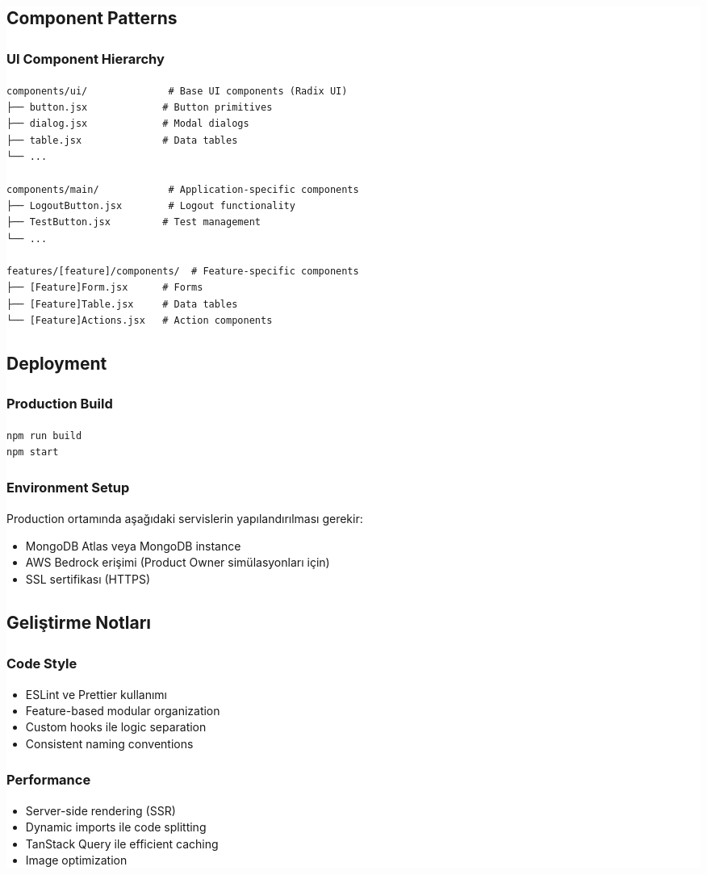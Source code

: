 ## Component Patterns

### UI Component Hierarchy

```
components/ui/              # Base UI components (Radix UI)
├── button.jsx             # Button primitives
├── dialog.jsx             # Modal dialogs
├── table.jsx              # Data tables
└── ...

components/main/            # Application-specific components
├── LogoutButton.jsx        # Logout functionality
├── TestButton.jsx         # Test management
└── ...

features/[feature]/components/  # Feature-specific components
├── [Feature]Form.jsx      # Forms
├── [Feature]Table.jsx     # Data tables
└── [Feature]Actions.jsx   # Action components
```

## Deployment

### Production Build

```bash
npm run build
npm start
```

### Environment Setup

Production ortamında aşağıdaki servislerin yapılandırılması gerekir:

-   MongoDB Atlas veya MongoDB instance
-   AWS Bedrock erişimi (Product Owner simülasyonları için)
-   SSL sertifikası (HTTPS)

## Geliştirme Notları

### Code Style

-   ESLint ve Prettier kullanımı
-   Feature-based modular organization
-   Custom hooks ile logic separation
-   Consistent naming conventions

### Performance

-   Server-side rendering (SSR)
-   Dynamic imports ile code splitting
-   TanStack Query ile efficient caching
-   Image optimization
